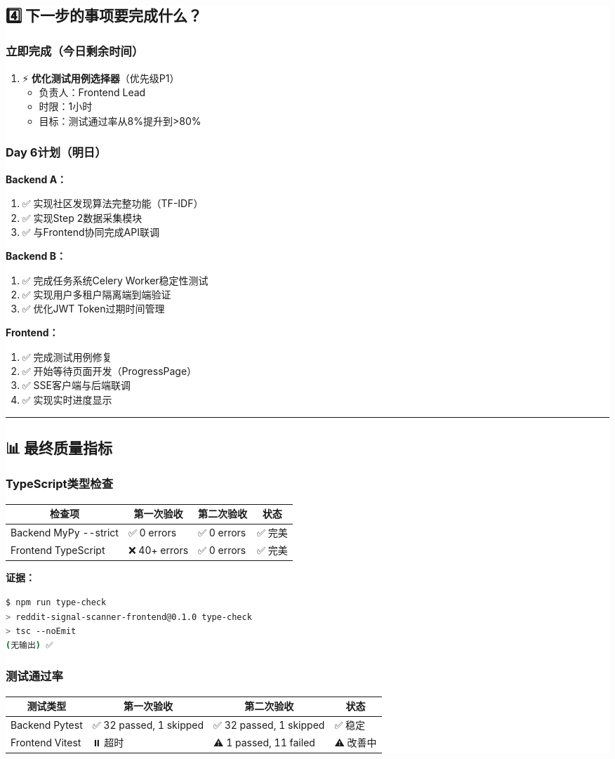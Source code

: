 
## 4️⃣ 下一步的事项要完成什么？

### 立即完成（今日剩余时间）

1. ⚡ **优化测试用例选择器**（优先级P1）
   - 负责人：Frontend Lead
   - 时限：1小时
   - 目标：测试通过率从8%提升到>80%

### Day 6计划（明日）

**Backend A：**
1. ✅ 实现社区发现算法完整功能（TF-IDF）
2. ✅ 实现Step 2数据采集模块
3. ✅ 与Frontend协同完成API联调

**Backend B：**
1. ✅ 完成任务系统Celery Worker稳定性测试
2. ✅ 实现用户多租户隔离端到端验证
3. ✅ 优化JWT Token过期时间管理

**Frontend：**
1. ✅ 完成测试用例修复
2. ✅ 开始等待页面开发（ProgressPage）
3. ✅ SSE客户端与后端联调
4. ✅ 实现实时进度显示

---

## 📊 最终质量指标

### TypeScript类型检查

| 检查项 | 第一次验收 | 第二次验收 | 状态 |
|--------|-----------|-----------|------|
| Backend MyPy --strict | ✅ 0 errors | ✅ 0 errors | ✅ 完美 |
| Frontend TypeScript | ❌ 40+ errors | ✅ 0 errors | ✅ 完美 |

**证据：**
```bash
$ npm run type-check
> reddit-signal-scanner-frontend@0.1.0 type-check
> tsc --noEmit
(无输出) ✅
```

### 测试通过率

| 测试类型 | 第一次验收 | 第二次验收 | 状态 |
|----------|-----------|-----------|------|
| Backend Pytest | ✅ 32 passed, 1 skipped | ✅ 32 passed, 1 skipped | ✅ 稳定 |
| Frontend Vitest | ⏸️ 超时 | ⚠️ 1 passed, 11 failed | ⚠️ 改善中 |
